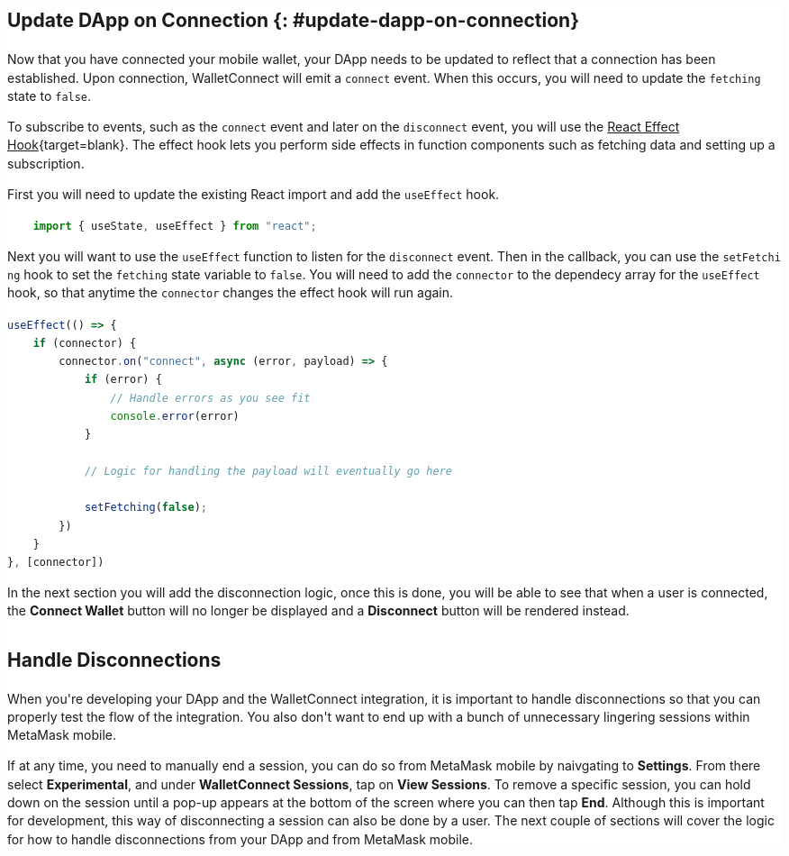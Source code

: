 ## Update DApp on Connection {: #update-dapp-on-connection}

Now that you have connected your mobile wallet, your DApp needs to be updated to reflect that a connection has been established. Upon connection, WalletConnect will emit a `connect` event. When this occurs, you will need to update the `fetching` state to `false`.

To subscribe to events, such as the `connect` event and later on the `disconnect` event, you will use the [React Effect Hook](https://reactjs.org/docs/hooks-effect.html){target=blank}. The effect hook lets you perform side effects in function components such as fetching data and setting up a subscription.

First you will need to update the existing React import and add the `useEffect` hook.

```js
    import { useState, useEffect } from "react";
```

Next you will want to use the `useEffect` function to listen for the `disconnect` event. Then in the callback, you can use the `setFetching` hook to set the `fetching` state variable to `false`. You will need to add the `connector` to the dependecy array for the `useEffect` hook, so that anytime the `connector` changes the effect hook will run again.

```js
useEffect(() => {
    if (connector) {
        connector.on("connect", async (error, payload) => {
            if (error) {
                // Handle errors as you see fit
                console.error(error)
            }

            // Logic for handling the payload will eventually go here

            setFetching(false);
        })
    }
}, [connector])
```

In the next section you will add the disconnection logic, once this is done, you will be able to see that when a user is connected, the **Connect Wallet** button will no longer be displayed and a **Disconnect** button will be rendered instead.

## Handle Disconnections

When you're developing your DApp and the WalletConnect integration, it is important to handle disconnections so that you can properly test the flow of the integration. You also don't want to end up with a bunch of unnecessary lingering sessions within MetaMask mobile.

If at any time, you need to manually end a session, you can do so from MetaMask mobile by naivgating to **Settings**. From there select **Experimental**, and under **WalletConnect Sessions**, tap on **View Sessions**. To remove a specific session, you can hold down on the session until a pop-up appears at the bottom of the screen where you can then tap **End**. Although this is important for development, this way of disconnecting a session can also be done by a user. The next couple of sections will cover the logic for how to handle disconnections from your DApp and from MetaMask mobile.
